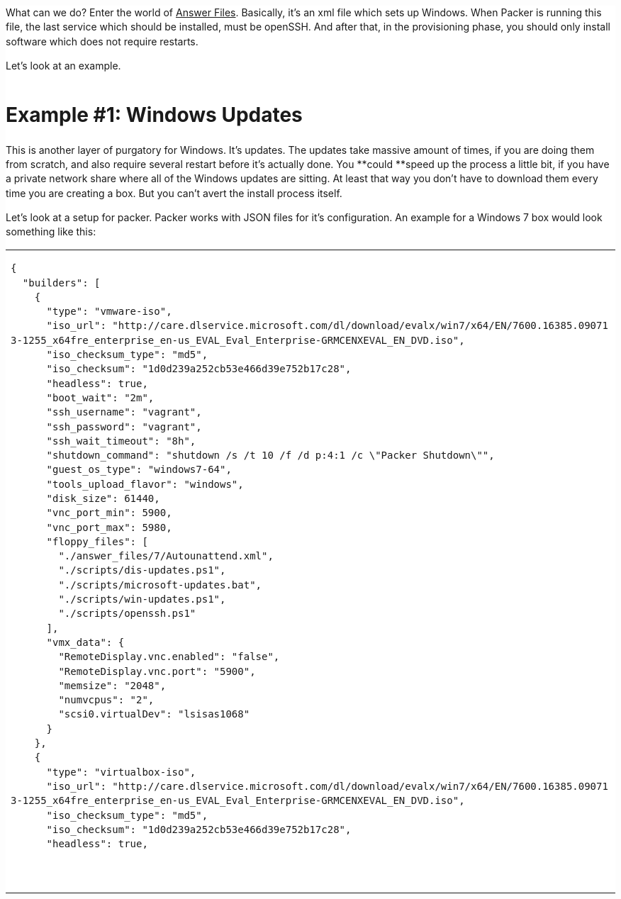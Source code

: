 What can we do? Enter the world of <a href="https://technet.microsoft.com/en-us/library/cc749113(v=ws.10).aspx" target="_blank">Answer Files</a>. Basically, it&#8217;s an xml file which sets up Windows. When Packer is running this file, the last service which should be installed, must be openSSH. And after that, in the provisioning phase, you should only install software which does not require restarts.

Let&#8217;s look at an example.

# Example #1: Windows Updates

This is another layer of purgatory for Windows. It&#8217;s updates. The updates take massive amount of times, if you are doing them from scratch, and also require several restart before it&#8217;s actually done. You **could **speed up the process a little bit, if you have a private network share where all of the Windows updates are sitting. At least that way you don&#8217;t have to download them every time you are creating a box. But you can&#8217;t avert the install process itself.

Let&#8217;s look at a setup for packer. Packer works with JSON files for it&#8217;s configuration. An example for a Windows 7 box would look something like this:

<div class="wp_syntax">
  <table>
    <tr>
      <td class="code">
        <pre class="json" style="font-family:monospace;">{
  "builders": [
    {
      "type": "vmware-iso",
      "iso_url": "http://care.dlservice.microsoft.com/dl/download/evalx/win7/x64/EN/7600.16385.090713-1255_x64fre_enterprise_en-us_EVAL_Eval_Enterprise-GRMCENXEVAL_EN_DVD.iso",
      "iso_checksum_type": "md5",
      "iso_checksum": "1d0d239a252cb53e466d39e752b17c28",
      "headless": true,
      "boot_wait": "2m",
      "ssh_username": "vagrant",
      "ssh_password": "vagrant",
      "ssh_wait_timeout": "8h",
      "shutdown_command": "shutdown /s /t 10 /f /d p:4:1 /c \"Packer Shutdown\"",
      "guest_os_type": "windows7-64",
      "tools_upload_flavor": "windows",
      "disk_size": 61440,
      "vnc_port_min": 5900,
      "vnc_port_max": 5980,
      "floppy_files": [
        "./answer_files/7/Autounattend.xml",
        "./scripts/dis-updates.ps1",
        "./scripts/microsoft-updates.bat",
        "./scripts/win-updates.ps1",
        "./scripts/openssh.ps1"
      ],
      "vmx_data": {
        "RemoteDisplay.vnc.enabled": "false",
        "RemoteDisplay.vnc.port": "5900",
        "memsize": "2048",
        "numvcpus": "2",
        "scsi0.virtualDev": "lsisas1068"
      }
    },
    {
      "type": "virtualbox-iso",
      "iso_url": "http://care.dlservice.microsoft.com/dl/download/evalx/win7/x64/EN/7600.16385.090713-1255_x64fre_enterprise_en-us_EVAL_Eval_Enterprise-GRMCENXEVAL_EN_DVD.iso",
      "iso_checksum_type": "md5",
      "iso_checksum": "1d0d239a252cb53e466d39e752b17c28",
      "headless": true,